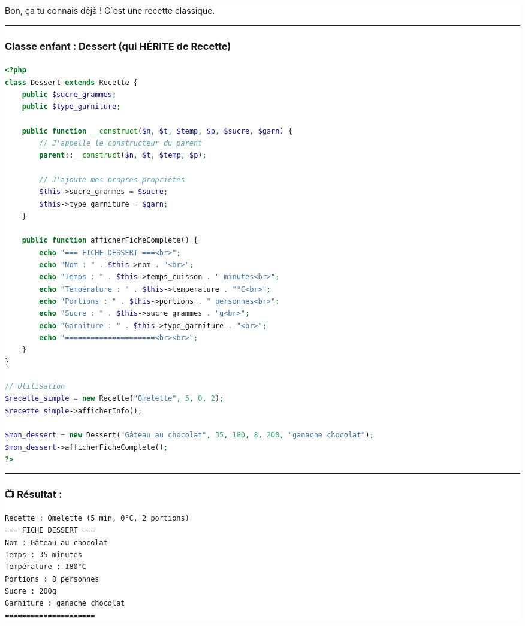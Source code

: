 Bon, ça tu connais déjà ! C`est une recette classique.

---

### Classe enfant : Dessert (qui HÉRITE de Recette)

```php
<?php
class Dessert extends Recette {
    public $sucre_grammes;
    public $type_garniture;

    public function __construct($n, $t, $temp, $p, $sucre, $garn) {
        // J'appelle le constructeur du parent
        parent::__construct($n, $t, $temp, $p);
        
        // J'ajoute mes propres propriétés
        $this->sucre_grammes = $sucre;
        $this->type_garniture = $garn;
    }

    public function afficherFicheComplete() {
        echo "=== FICHE DESSERT ===<br>";
        echo "Nom : " . $this->nom . "<br>";
        echo "Temps : " . $this->temps_cuisson . " minutes<br>";
        echo "Température : " . $this->temperature . "°C<br>";
        echo "Portions : " . $this->portions . " personnes<br>";
        echo "Sucre : " . $this->sucre_grammes . "g<br>";
        echo "Garniture : " . $this->type_garniture . "<br>";
        echo "=====================<br><br>";
    }
}

// Utilisation
$recette_simple = new Recette("Omelette", 5, 0, 2);
$recette_simple->afficherInfo();

$mon_dessert = new Dessert("Gâteau au chocolat", 35, 180, 8, 200, "ganache chocolat");
$mon_dessert->afficherFicheComplete();
?>
```

---

### 📺 Résultat :

```
Recette : Omelette (5 min, 0°C, 2 portions)
=== FICHE DESSERT ===
Nom : Gâteau au chocolat
Temps : 35 minutes
Température : 180°C
Portions : 8 personnes
Sucre : 200g
Garniture : ganache chocolat
=====================
```
